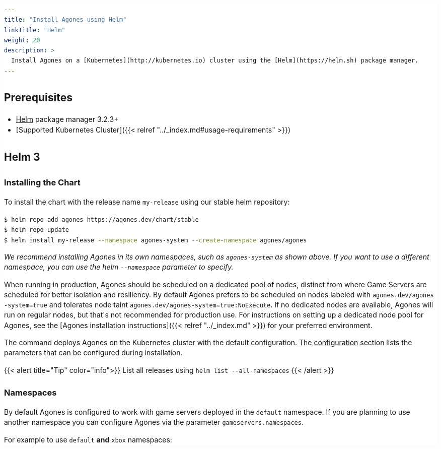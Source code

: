 ```yaml
---
title: "Install Agones using Helm"
linkTitle: "Helm"
weight: 20
description: >
  Install Agones on a [Kubernetes](http://kubernetes.io) cluster using the [Helm](https://helm.sh) package manager.
---
```


## Prerequisites

- [Helm](https://helm.sh/) package manager 3.2.3+
- [Supported Kubernetes Cluster]({{< relref "../_index.md#usage-requirements" >}})

## Helm 3

### Installing the Chart

To install the chart with the release name `my-release` using our stable helm repository:

```bash
$ helm repo add agones https://agones.dev/chart/stable
$ helm repo update
$ helm install my-release --namespace agones-system --create-namespace agones/agones
```

_We recommend installing Agones in its own namespaces, such as `agones-system` as shown above.
 If you want to use a different namespace, you can use the helm `--namespace` parameter to specify._

When running in production, Agones should be scheduled on a dedicated pool of nodes, distinct from where Game Servers are scheduled for better isolation and resiliency. By default Agones prefers to be scheduled on nodes labeled with `agones.dev/agones-system=true` and tolerates node taint `agones.dev/agones-system=true:NoExecute`. If no dedicated nodes are available, Agones will
run on regular nodes, but that's not recommended for production use. For instructions on setting up a dedicated node
pool for Agones, see the [Agones installation instructions]({{< relref "../_index.md" >}}) for your preferred environment.

The command deploys Agones on the Kubernetes cluster with the default configuration. The [configuration](#configuration) section lists the parameters that can be configured during installation.

{{< alert title="Tip" color="info">}}
List all releases using `helm list --all-namespaces`
{{< /alert >}}

### Namespaces

By default Agones is configured to work with game servers deployed in the `default` namespace. If you are planning to use another namespace you can configure Agones via the parameter `gameservers.namespaces`.

For example to use `default` **and** `xbox` namespaces:
